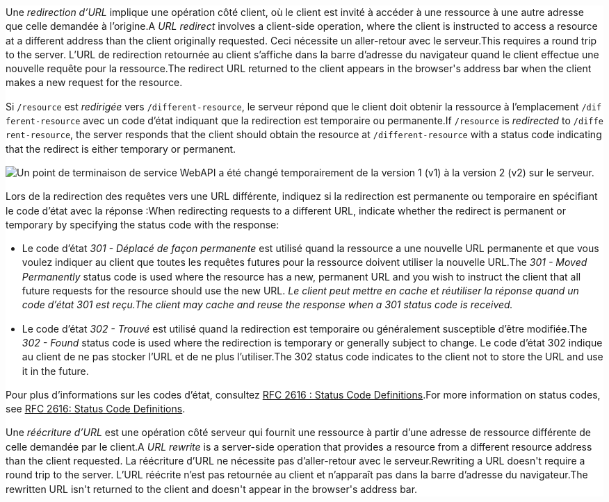 <span data-ttu-id="07458-123">Une *redirection d’URL* implique une opération côté client, où le client est invité à accéder à une ressource à une autre adresse que celle demandée à l’origine.</span><span class="sxs-lookup"><span data-stu-id="07458-123">A *URL redirect* involves a client-side operation, where the client is instructed to access a resource at a different address than the client originally requested.</span></span> <span data-ttu-id="07458-124">Ceci nécessite un aller-retour avec le serveur.</span><span class="sxs-lookup"><span data-stu-id="07458-124">This requires a round trip to the server.</span></span> <span data-ttu-id="07458-125">L’URL de redirection retournée au client s’affiche dans la barre d’adresse du navigateur quand le client effectue une nouvelle requête pour la ressource.</span><span class="sxs-lookup"><span data-stu-id="07458-125">The redirect URL returned to the client appears in the browser's address bar when the client makes a new request for the resource.</span></span>

<span data-ttu-id="07458-126">Si `/resource` est *redirigée* vers `/different-resource`, le serveur répond que le client doit obtenir la ressource à l’emplacement `/different-resource` avec un code d’état indiquant que la redirection est temporaire ou permanente.</span><span class="sxs-lookup"><span data-stu-id="07458-126">If `/resource` is *redirected* to `/different-resource`, the server responds that the client should obtain the resource at `/different-resource` with a status code indicating that the redirect is either temporary or permanent.</span></span>

![Un point de terminaison de service WebAPI a été changé temporairement de la version 1 (v1) à la version 2 (v2) sur le serveur.](url-rewriting/_static/url_redirect.png)

<span data-ttu-id="07458-132">Lors de la redirection des requêtes vers une URL différente, indiquez si la redirection est permanente ou temporaire en spécifiant le code d’état avec la réponse :</span><span class="sxs-lookup"><span data-stu-id="07458-132">When redirecting requests to a different URL, indicate whether the redirect is permanent or temporary by specifying the status code with the response:</span></span>

* <span data-ttu-id="07458-133">Le code d’état *301 - Déplacé de façon permanente* est utilisé quand la ressource a une nouvelle URL permanente et que vous voulez indiquer au client que toutes les requêtes futures pour la ressource doivent utiliser la nouvelle URL.</span><span class="sxs-lookup"><span data-stu-id="07458-133">The *301 - Moved Permanently* status code is used where the resource has a new, permanent URL and you wish to instruct the client that all future requests for the resource should use the new URL.</span></span> <span data-ttu-id="07458-134">*Le client peut mettre en cache et réutiliser la réponse quand un code d’état 301 est reçu.*</span><span class="sxs-lookup"><span data-stu-id="07458-134">*The client may cache and reuse the response when a 301 status code is received.*</span></span>

* <span data-ttu-id="07458-135">Le code d’état *302 - Trouvé* est utilisé quand la redirection est temporaire ou généralement susceptible d’être modifiée.</span><span class="sxs-lookup"><span data-stu-id="07458-135">The *302 - Found* status code is used where the redirection is temporary or generally subject to change.</span></span> <span data-ttu-id="07458-136">Le code d’état 302 indique au client de ne pas stocker l’URL et de ne plus l’utiliser.</span><span class="sxs-lookup"><span data-stu-id="07458-136">The 302 status code indicates to the client not to store the URL and use it in the future.</span></span>

<span data-ttu-id="07458-137">Pour plus d’informations sur les codes d’état, consultez [RFC 2616 : Status Code Definitions](https://www.w3.org/Protocols/rfc2616/rfc2616-sec10.html).</span><span class="sxs-lookup"><span data-stu-id="07458-137">For more information on status codes, see [RFC 2616: Status Code Definitions](https://www.w3.org/Protocols/rfc2616/rfc2616-sec10.html).</span></span>

<span data-ttu-id="07458-138">Une *réécriture d’URL* est une opération côté serveur qui fournit une ressource à partir d’une adresse de ressource différente de celle demandée par le client.</span><span class="sxs-lookup"><span data-stu-id="07458-138">A *URL rewrite* is a server-side operation that provides a resource from a different resource address than the client requested.</span></span> <span data-ttu-id="07458-139">La réécriture d’URL ne nécessite pas d’aller-retour avec le serveur.</span><span class="sxs-lookup"><span data-stu-id="07458-139">Rewriting a URL doesn't require a round trip to the server.</span></span> <span data-ttu-id="07458-140">L’URL réécrite n’est pas retournée au client et n’apparaît pas dans la barre d’adresse du navigateur.</span><span class="sxs-lookup"><span data-stu-id="07458-140">The rewritten URL isn't returned to the client and doesn't appear in the browser's address bar.</span></span>
